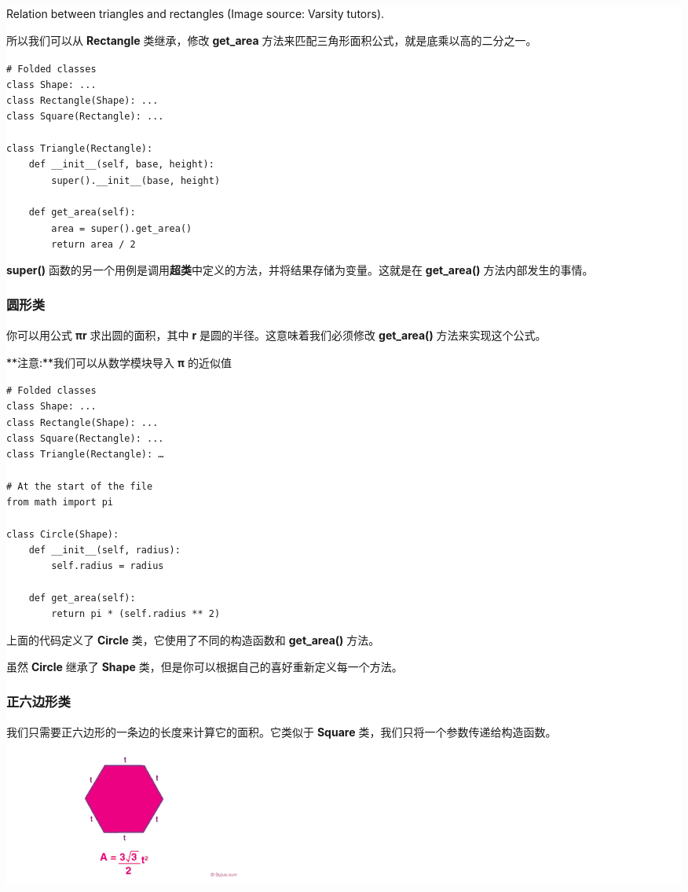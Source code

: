 Relation between triangles and rectangles (Image source: Varsity tutors).



所以我们可以从 **Rectangle** 类继承，修改 **get_area** 方法来匹配三角形面积公式，就是底乘以高的二分之一。

```
# Folded classes
class Shape: ...
class Rectangle(Shape): ...
class Square(Rectangle): ...

class Triangle(Rectangle):
	def __init__(self, base, height):
		super().__init__(base, height)

	def get_area(self):
		area = super().get_area()
		return area / 2 
```

**super()** 函数的另一个用例是调用**超类**中定义的方法，并将结果存储为变量。这就是在 **get_area()** 方法内部发生的事情。

### 圆形类

你可以用公式 **πr** 求出圆的面积，其中 **r** 是圆的半径。这意味着我们必须修改 **get_area()** 方法来实现这个公式。

**注意:**我们可以从数学模块导入 **π** 的近似值

```
# Folded classes
class Shape: ...
class Rectangle(Shape): ...
class Square(Rectangle): ...
class Triangle(Rectangle): …

# At the start of the file
from math import pi

class Circle(Shape):
	def __init__(self, radius):
		self.radius = radius

	def get_area(self):
		return pi * (self.radius ** 2) 
```

上面的代码定义了 **Circle** 类，它使用了不同的构造函数和 **get_area()** 方法。

虽然 **Circle** 继承了 **Shape** 类，但是你可以根据自己的喜好重新定义每一个方法。

### 正六边形类

我们只需要正六边形的一条边的长度来计算它的面积。它类似于 **Square** 类，我们只将一个参数传递给构造函数。

[![Hexagon area formula ](img/37716ead8dd4121becf04de35b1ea29c.png)](https://kinsta.com/wp-content/uploads/2021/06/Hexagon-formula.png)
